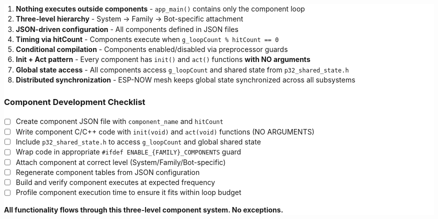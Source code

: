 1. **Nothing executes outside components** - `app_main()` contains only the component loop
2. **Three-level hierarchy** - System → Family → Bot-specific attachment
3. **JSON-driven configuration** - All components defined in JSON files
4. **Timing via hitCount** - Components execute when `g_loopCount % hitCount == 0`
5. **Conditional compilation** - Components enabled/disabled via preprocessor guards
6. **Init + Act pattern** - Every component has `init()` and `act()` functions **with NO arguments**
7. **Global state access** - All components access `g_loopCount` and shared state from `p32_shared_state.h`
8. **Distributed synchronization** - ESP-NOW mesh keeps global state synchronized across all subsystems

### Component Development Checklist

- [ ] Create component JSON file with `component_name` and `hitCount`
- [ ] Write component C/C++ code with `init(void)` and `act(void)` functions (NO ARGUMENTS)
- [ ] Include `p32_shared_state.h` to access `g_loopCount` and global shared state
- [ ] Wrap code in appropriate `#ifdef ENABLE_{FAMILY}_COMPONENTS` guard
- [ ] Attach component at correct level (System/Family/Bot-specific)
- [ ] Regenerate component tables from JSON configuration
- [ ] Build and verify component executes at expected frequency
- [ ] Profile component execution time to ensure it fits within loop budget

**All functionality flows through this three-level component system. No exceptions.**
